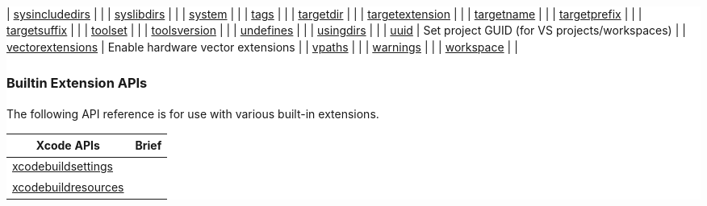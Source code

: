| [sysincludedirs](sysincludedirs.md)                       |  |
| [syslibdirs](syslibdirs.md)                               |  |
| [system](system.md)                                       |  |
| [tags](tags.md)                                           |  |
| [targetdir](targetdir.md)                                 |  |
| [targetextension](targetextension.md)                     |  |
| [targetname](targetname.md)                               |  |
| [targetprefix](targetprefix.md)                           |  |
| [targetsuffix](targetsuffix.md)                           |  |
| [toolset](toolset.md)                                     |  |
| [toolsversion](toolsversion.md)                           |  |
| [undefines](undefines.md)                                 |  |
| [usingdirs](usingdirs.md)                                 |  |
| [uuid](uuid.md)                                           | Set project GUID (for VS projects/workspaces) |
| [vectorextensions](vectorextensions.md)                   | Enable hardware vector extensions |
| [vpaths](vpaths.md)                                       |  |
| [warnings](warnings.md)                                   |  |
| [workspace](workspace.md)                                 |  |

### Builtin Extension APIs ###

The following API reference is for use with various built-in extensions.

| Xcode APIs                                     | Brief              |
|------------------------------------------------|--------------------|
| [xcodebuildsettings](xcodebuildsettings.md)    |  |
| [xcodebuildresources](xcodebuildresources.md)  |  |
